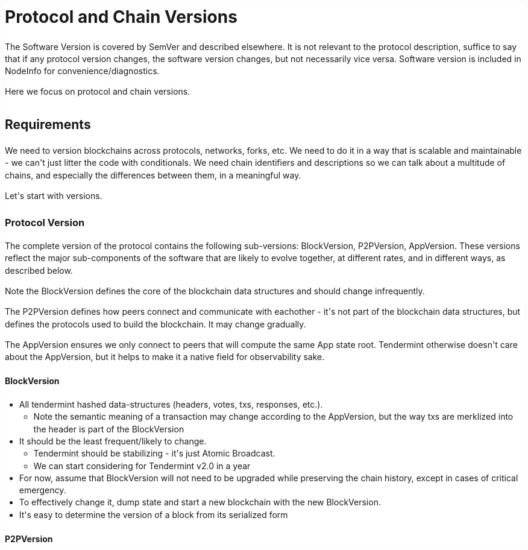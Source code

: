 # Protocol and Chain Versions

The Software Version is covered by SemVer and described elsewhere.
It is not relevant to the protocol description, suffice to say that if any protocol version
changes, the software version changes, but not necessarily vice versa. Software version is included in NodeInfo for convenience/diagnostics.

Here we focus on protocol and chain versions.

## Requirements

We need to version blockchains across protocols, networks, forks, etc.
We need to do it in a way that is scalable and maintainable - we can't just litter
the code with conditionals.
We need chain identifiers and descriptions so we can talk about a multitude of chains,
and especially the differences between them, in a meaningful way.

Let's start with versions.

### Protocol Version

The complete version of the protocol contains the following sub-versions:
BlockVersion, P2PVersion, AppVersion. These versions reflect the major sub-components
of the software that are likely to evolve together, at different rates, and in different ways,
as described below.

Note the BlockVersion defines the core of the blockchain data structures and
should change infrequently.

The P2PVersion defines how peers connect and communicate with eachother - it's
not part of the blockchain data structures, but defines the protocols used to build the
blockchain. It may change gradually.

The AppVersion ensures we only connect to peers that will compute the same App
state root. Tendermint otherwise doesn't care about the AppVersion, but it helps
to make it a native field for observability sake.

#### BlockVersion

- All tendermint hashed data-structures (headers, votes, txs, responses, etc.).
	- Note the semantic meaning of a transaction may change according to the AppVersion,
		but the way txs are merklized into the header is part of the BlockVersion
- It should be the least frequent/likely to change.
	- Tendermint should be stabilizing - it's just Atomic Broadcast.
	- We can start considering for Tendermint v2.0 in a year
- For now, assume that BlockVersion will not need to be upgraded while preserving the chain history,
    except in cases of critical emergency.
- To effectively change it, dump state and start a new blockchain with the new BlockVersion.
- It's easy to determine the version of a block from its serialized form

#### P2PVersion
